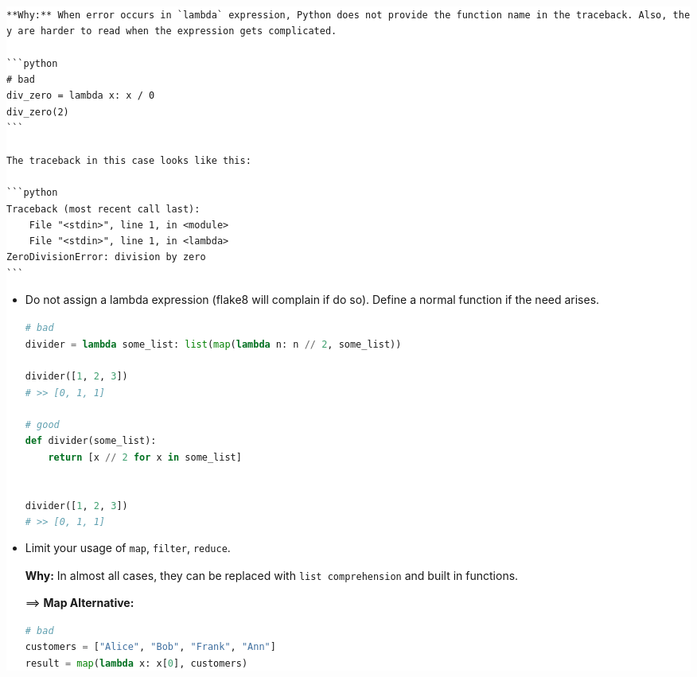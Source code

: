     **Why:** When error occurs in `lambda` expression, Python does not provide the function name in the traceback. Also, they are harder to read when the expression gets complicated.

    ```python
    # bad
    div_zero = lambda x: x / 0
    div_zero(2)
    ```

    The traceback in this case looks like this:

    ```python
    Traceback (most recent call last):
        File "<stdin>", line 1, in <module>
        File "<stdin>", line 1, in <lambda>
    ZeroDivisionError: division by zero
    ```

* Do not assign a lambda expression (flake8 will complain if do so). Define a normal function if the need arises.

    ```python
    # bad
    divider = lambda some_list: list(map(lambda n: n // 2, some_list))

    divider([1, 2, 3])
    # >> [0, 1, 1]

    # good
    def divider(some_list):
        return [x // 2 for x in some_list]


    divider([1, 2, 3])
    # >> [0, 1, 1]
    ```

* Limit your usage of `map`, `filter`, `reduce`.

    **Why:** In almost all cases, they can be replaced with `list comprehension` and built in functions.

    ==> **Map Alternative:**

    ```python
    # bad
    customers = ["Alice", "Bob", "Frank", "Ann"]
    result = map(lambda x: x[0], customers)
